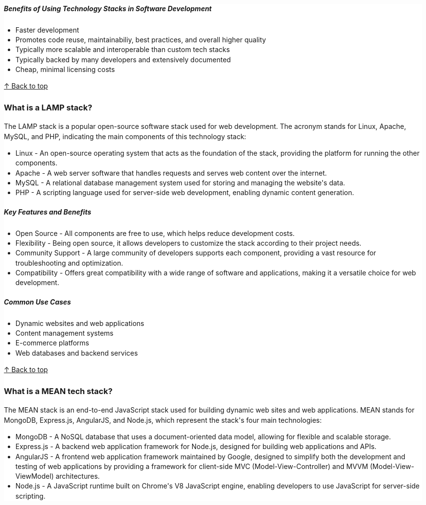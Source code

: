  ##### Benefits of Using Technology Stacks in Software Development
- Faster development
- Promotes code reuse, maintainabiliy, best practices, and overall higher quality
- Typically more scalable and interoperable than custom tech stacks
- Typically backed by many developers and extensively documented
- Cheap, minimal licensing costs

[↑ Back to top](#tech_stacks_and_tools-topics)

### What is a LAMP stack?

The LAMP stack is a popular open-source software stack used for web development. The acronym stands for Linux, Apache, MySQL, and PHP, indicating the main components of this technology stack:
- Linux - An open-source operating system that acts as the foundation of the stack, providing the platform for running the other components.
- Apache - A web server software that handles requests and serves web content over the internet.
- MySQL - A relational database management system used for storing and managing the website's data.
- PHP - A scripting language used for server-side web development, enabling dynamic content generation.

 ##### Key Features and Benefits
- Open Source - All components are free to use, which helps reduce development costs.
- Flexibility - Being open source, it allows developers to customize the stack according to their project needs.
- Community Support - A large community of developers supports each component, providing a vast resource for troubleshooting and optimization.
- Compatibility - Offers great compatibility with a wide range of software and applications, making it a versatile choice for web development.

 ##### Common Use Cases
- Dynamic websites and web applications
- Content management systems
- E-commerce platforms
- Web databases and backend services

[↑ Back to top](#tech_stacks_and_tools-topics)

### What is a MEAN tech stack?

The MEAN stack is an end-to-end JavaScript stack used for building dynamic web sites and web applications. MEAN stands for MongoDB, Express.js, AngularJS, and Node.js, which represent the stack's four main technologies:
- MongoDB - A NoSQL database that uses a document-oriented data model, allowing for flexible and scalable storage.
- Express.js - A backend web application framework for Node.js, designed for building web applications and APIs.
- AngularJS - A frontend web application framework maintained by Google, designed to simplify both the development and testing of web applications by providing a framework for client-side MVC (Model-View-Controller) and MVVM (Model-View-ViewModel) architectures.
- Node.js - A JavaScript runtime built on Chrome's V8 JavaScript engine, enabling developers to use JavaScript for server-side scripting.
